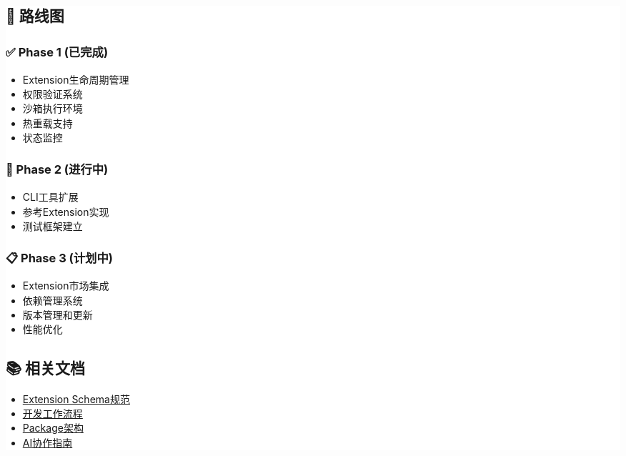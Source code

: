 ## 🚧 路线图

### ✅ Phase 1 (已完成)

- Extension生命周期管理
- 权限验证系统
- 沙箱执行环境
- 热重载支持
- 状态监控

### 🔄 Phase 2 (进行中)

- CLI工具扩展
- 参考Extension实现
- 测试框架建立

### 📋 Phase 3 (计划中)

- Extension市场集成
- 依赖管理系统
- 版本管理和更新
- 性能优化

## 📚 相关文档

- [Extension Schema规范](../03_Reference/04_Extension_Schema.md)
- [开发工作流程](../02_Guides/01_Development_Workflow.md)
- [Package架构](./03_Package_Architecture.md)
- [AI协作指南](../02_Guides/03_AI_Collaboration.md)
